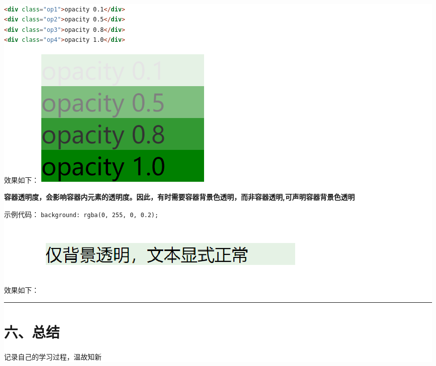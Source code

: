 ```html
<div class="op1">opacity 0.1</div>
<div class="op2">opacity 0.5</div>
<div class="op3">opacity 0.8</div>
<div class="op4">opacity 1.0</div>
```

效果如下：
![alt text](../images/opacity示例.png)

**容器透明度，会影响容器内元素的透明度。因此，有时需要容器背景色透明，而非容器透明,可声明容器背景色透明**

示例代码：
`background: rgba(0, 255, 0, 0.2);`

效果如下：
![alt text](../images/容器背景透明示例.png)

---

# 六、总结

记录自己的学习过程，温故知新
